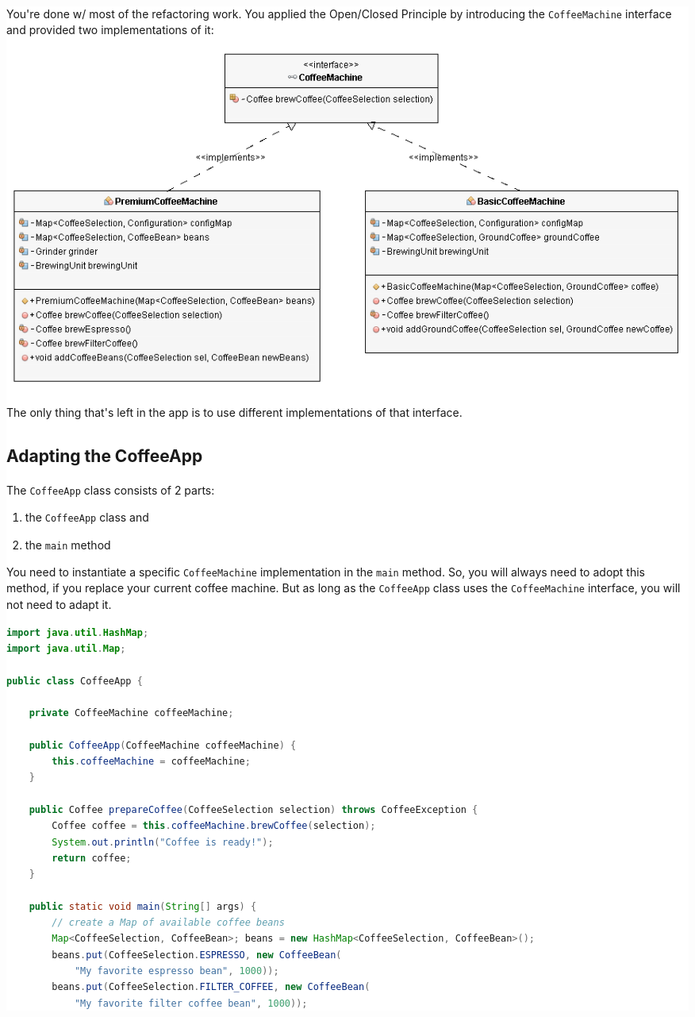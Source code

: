 You're done w/ most of the refactoring work. You applied the Open/Closed Principle by introducing the `CoffeeMachine` interface and provided two implementations of it:

![](../images/coffee-machines.webp)

The only thing that's left in the app is to use different implementations of that interface.

## Adapting the CoffeeApp

The `CoffeeApp` class consists of 2 parts:

1. the `CoffeeApp` class and

2. the `main` method

You need to instantiate a specific `CoffeeMachine` implementation in the `main` method. So, you will always need to adopt this method, if you replace your current coffee machine. But as long as the `CoffeeApp` class uses the `CoffeeMachine` interface, you will not need to adapt it.

```java
import java.util.HashMap;
import java.util.Map;

public class CoffeeApp {

    private CoffeeMachine coffeeMachine;

    public CoffeeApp(CoffeeMachine coffeeMachine) {
        this.coffeeMachine = coffeeMachine;
    }

    public Coffee prepareCoffee(CoffeeSelection selection) throws CoffeeException {
        Coffee coffee = this.coffeeMachine.brewCoffee(selection);
        System.out.println("Coffee is ready!");
        return coffee;
    }

    public static void main(String[] args) {
        // create a Map of available coffee beans
        Map<CoffeeSelection, CoffeeBean>; beans = new HashMap<CoffeeSelection, CoffeeBean>();
        beans.put(CoffeeSelection.ESPRESSO, new CoffeeBean(
            "My favorite espresso bean", 1000));
        beans.put(CoffeeSelection.FILTER_COFFEE, new CoffeeBean(
            "My favorite filter coffee bean", 1000));
```